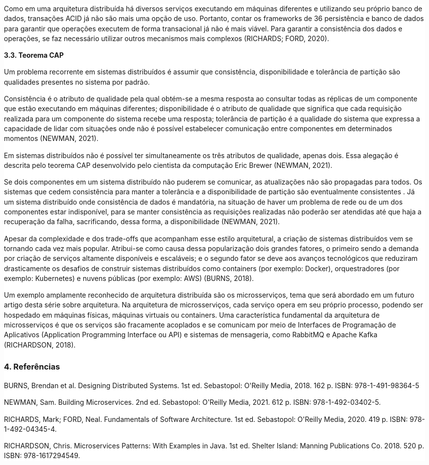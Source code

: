 Como em uma arquitetura distribuída há diversos serviços executando em máquinas diferentes e utilizando seu próprio banco de dados, transações ACID já não são mais uma opção de uso. Portanto, contar os frameworks de 36 persistência e banco de dados para garantir que operações executem de forma transacional já não é mais viável. Para garantir a consistência dos dados e operações, se faz necessário utilizar outros mecanismos mais complexos (RICHARDS; FORD, 2020).



**3.3. Teorema CAP**

Um problema recorrente em sistemas distribuídos é assumir que consistência, disponibilidade e tolerância de partição são qualidades presentes no sistema por padrão.&#x20;

Consistência é o atributo de qualidade pela qual obtém-se a mesma resposta ao consultar todas as réplicas de um componente que estão executando em máquinas diferentes; disponibilidade é o atributo de qualidade que significa que cada requisição realizada para um componente do sistema recebe uma resposta; tolerância de partição é a qualidade do sistema que expressa a capacidade de lidar com situações onde não é possível estabelecer comunicação entre componentes em determinados momentos (NEWMAN, 2021).&#x20;

Em sistemas distribuídos não é possível ter simultaneamente os três atributos de qualidade, apenas dois. Essa alegação é descrita pelo teorema CAP desenvolvido pelo cientista da computação Eric Brewer (NEWMAN, 2021).&#x20;

Se dois componentes em um sistema distribuído não puderem se comunicar, as atualizações não são propagadas para todos. Os sistemas que cedem consistência para manter a tolerância e a disponibilidade de partição são eventualmente consistentes . Já um sistema distribuído onde consistência de dados é mandatória, na situação de haver um problema de rede ou de um dos componentes estar indisponível, para se manter consistência as requisições realizadas não poderão ser atendidas até que haja a recuperação da falha, sacrificando, dessa forma, a disponibilidade (NEWMAN, 2021).

Apesar da complexidade e dos trade-offs que acompanham esse estilo arquitetural, a criação de sistemas distribuídos vem se tornando cada vez mais popular. Atribui-se como causa dessa popularização dois grandes fatores, o primeiro sendo a demanda por criação de serviços altamente disponíveis e escaláveis; e o segundo fator se deve aos avanços tecnológicos que reduziram drasticamente os desafios de construir sistemas distribuídos como containers (por exemplo: Docker), orquestradores (por exemplo: Kubernetes) e nuvens públicas (por exemplo: AWS) (BURNS, 2018).&#x20;

Um exemplo amplamente reconhecido de arquitetura distribuída são os microsserviços, tema que será abordado em um futuro artigo desta série sobre arquitetura. Na arquitetura de microsserviços, cada serviço opera em seu próprio processo, podendo ser hospedado em máquinas físicas, máquinas virtuais ou containers. Uma característica fundamental da arquitetura de microsserviços é que os serviços são fracamente acoplados e se comunicam por meio de Interfaces de Programação de Aplicativos (Application Programming Interface ou API) e sistemas de mensageria, como RabbitMQ e Apache Kafka (RICHARDSON, 2018).



### 4. Referências

BURNS, Brendan et al. Designing Distributed Systems. 1st ed. Sebastopol: O'Reilly Media, 2018. 162 p. ISBN: 978-1-491-98364-5

NEWMAN, Sam. Building Microservices. 2nd ed. Sebastopol: O'Reilly Media, 2021. 612 p. ISBN: 978-1-492-03402-5.

RICHARDS, Mark; FORD, Neal. Fundamentals of Software Architecture. 1st ed. Sebastopol: O'Reilly Media, 2020. 419 p. ISBN: 978-1-492-04345-4.

RICHARDSON, Chris. Microservices Patterns: With Examples in Java. 1st ed. Shelter Island: Manning Publications Co. 2018. 520 p. ISBN: 978-1617294549.
